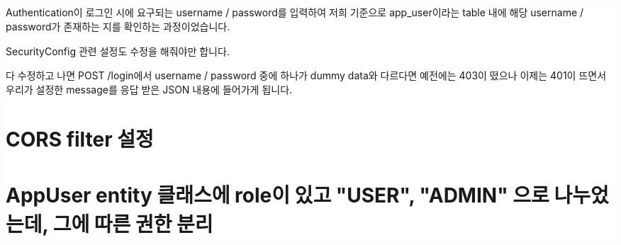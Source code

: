 Authentication이 로그인 시에 요구되는 username / password를 입력하여 저희 기준으로 app_user이라는 table 내에 해당 username / password가 존재하는 지를 확인하는 과정이었습니다.

SecurityConfig 관련 설정도 수정을 해줘야만 합니다.

다 수정하고 나면 POST /login에서 username / password 중에 하나가 dummy data와 다르다면 예전에는 403이 떴으나 이제는 401이 뜨면서 우리가 설정한 message를 응답 받은 JSON 내용에 들어가게 됩니다.

# CORS filter 설정

# AppUser entity 클래스에 role이 있고 "USER", "ADMIN" 으로 나누었는데, 그에 따른 권한 분리
